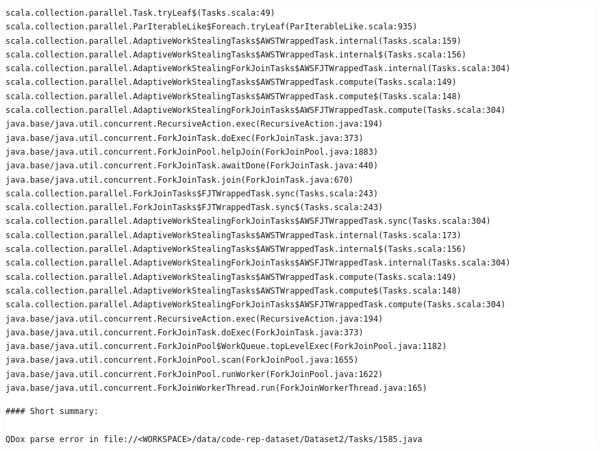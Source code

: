 	scala.collection.parallel.Task.tryLeaf$(Tasks.scala:49)
	scala.collection.parallel.ParIterableLike$Foreach.tryLeaf(ParIterableLike.scala:935)
	scala.collection.parallel.AdaptiveWorkStealingTasks$AWSTWrappedTask.internal(Tasks.scala:159)
	scala.collection.parallel.AdaptiveWorkStealingTasks$AWSTWrappedTask.internal$(Tasks.scala:156)
	scala.collection.parallel.AdaptiveWorkStealingForkJoinTasks$AWSFJTWrappedTask.internal(Tasks.scala:304)
	scala.collection.parallel.AdaptiveWorkStealingTasks$AWSTWrappedTask.compute(Tasks.scala:149)
	scala.collection.parallel.AdaptiveWorkStealingTasks$AWSTWrappedTask.compute$(Tasks.scala:148)
	scala.collection.parallel.AdaptiveWorkStealingForkJoinTasks$AWSFJTWrappedTask.compute(Tasks.scala:304)
	java.base/java.util.concurrent.RecursiveAction.exec(RecursiveAction.java:194)
	java.base/java.util.concurrent.ForkJoinTask.doExec(ForkJoinTask.java:373)
	java.base/java.util.concurrent.ForkJoinPool.helpJoin(ForkJoinPool.java:1883)
	java.base/java.util.concurrent.ForkJoinTask.awaitDone(ForkJoinTask.java:440)
	java.base/java.util.concurrent.ForkJoinTask.join(ForkJoinTask.java:670)
	scala.collection.parallel.ForkJoinTasks$FJTWrappedTask.sync(Tasks.scala:243)
	scala.collection.parallel.ForkJoinTasks$FJTWrappedTask.sync$(Tasks.scala:243)
	scala.collection.parallel.AdaptiveWorkStealingForkJoinTasks$AWSFJTWrappedTask.sync(Tasks.scala:304)
	scala.collection.parallel.AdaptiveWorkStealingTasks$AWSTWrappedTask.internal(Tasks.scala:173)
	scala.collection.parallel.AdaptiveWorkStealingTasks$AWSTWrappedTask.internal$(Tasks.scala:156)
	scala.collection.parallel.AdaptiveWorkStealingForkJoinTasks$AWSFJTWrappedTask.internal(Tasks.scala:304)
	scala.collection.parallel.AdaptiveWorkStealingTasks$AWSTWrappedTask.compute(Tasks.scala:149)
	scala.collection.parallel.AdaptiveWorkStealingTasks$AWSTWrappedTask.compute$(Tasks.scala:148)
	scala.collection.parallel.AdaptiveWorkStealingForkJoinTasks$AWSFJTWrappedTask.compute(Tasks.scala:304)
	java.base/java.util.concurrent.RecursiveAction.exec(RecursiveAction.java:194)
	java.base/java.util.concurrent.ForkJoinTask.doExec(ForkJoinTask.java:373)
	java.base/java.util.concurrent.ForkJoinPool$WorkQueue.topLevelExec(ForkJoinPool.java:1182)
	java.base/java.util.concurrent.ForkJoinPool.scan(ForkJoinPool.java:1655)
	java.base/java.util.concurrent.ForkJoinPool.runWorker(ForkJoinPool.java:1622)
	java.base/java.util.concurrent.ForkJoinWorkerThread.run(ForkJoinWorkerThread.java:165)
```
#### Short summary: 

QDox parse error in file://<WORKSPACE>/data/code-rep-dataset/Dataset2/Tasks/1585.java